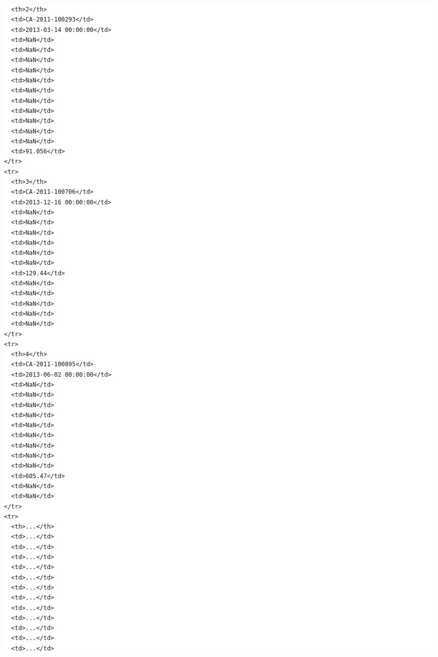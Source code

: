       <th>2</th>
      <td>CA-2011-100293</td>
      <td>2013-03-14 00:00:00</td>
      <td>NaN</td>
      <td>NaN</td>
      <td>NaN</td>
      <td>NaN</td>
      <td>NaN</td>
      <td>NaN</td>
      <td>NaN</td>
      <td>NaN</td>
      <td>NaN</td>
      <td>NaN</td>
      <td>NaN</td>
      <td>91.056</td>
    </tr>
    <tr>
      <th>3</th>
      <td>CA-2011-100706</td>
      <td>2013-12-16 00:00:00</td>
      <td>NaN</td>
      <td>NaN</td>
      <td>NaN</td>
      <td>NaN</td>
      <td>NaN</td>
      <td>NaN</td>
      <td>129.44</td>
      <td>NaN</td>
      <td>NaN</td>
      <td>NaN</td>
      <td>NaN</td>
      <td>NaN</td>
    </tr>
    <tr>
      <th>4</th>
      <td>CA-2011-100895</td>
      <td>2013-06-02 00:00:00</td>
      <td>NaN</td>
      <td>NaN</td>
      <td>NaN</td>
      <td>NaN</td>
      <td>NaN</td>
      <td>NaN</td>
      <td>NaN</td>
      <td>NaN</td>
      <td>NaN</td>
      <td>605.47</td>
      <td>NaN</td>
      <td>NaN</td>
    </tr>
    <tr>
      <th>...</th>
      <td>...</td>
      <td>...</td>
      <td>...</td>
      <td>...</td>
      <td>...</td>
      <td>...</td>
      <td>...</td>
      <td>...</td>
      <td>...</td>
      <td>...</td>
      <td>...</td>
      <td>...</td>